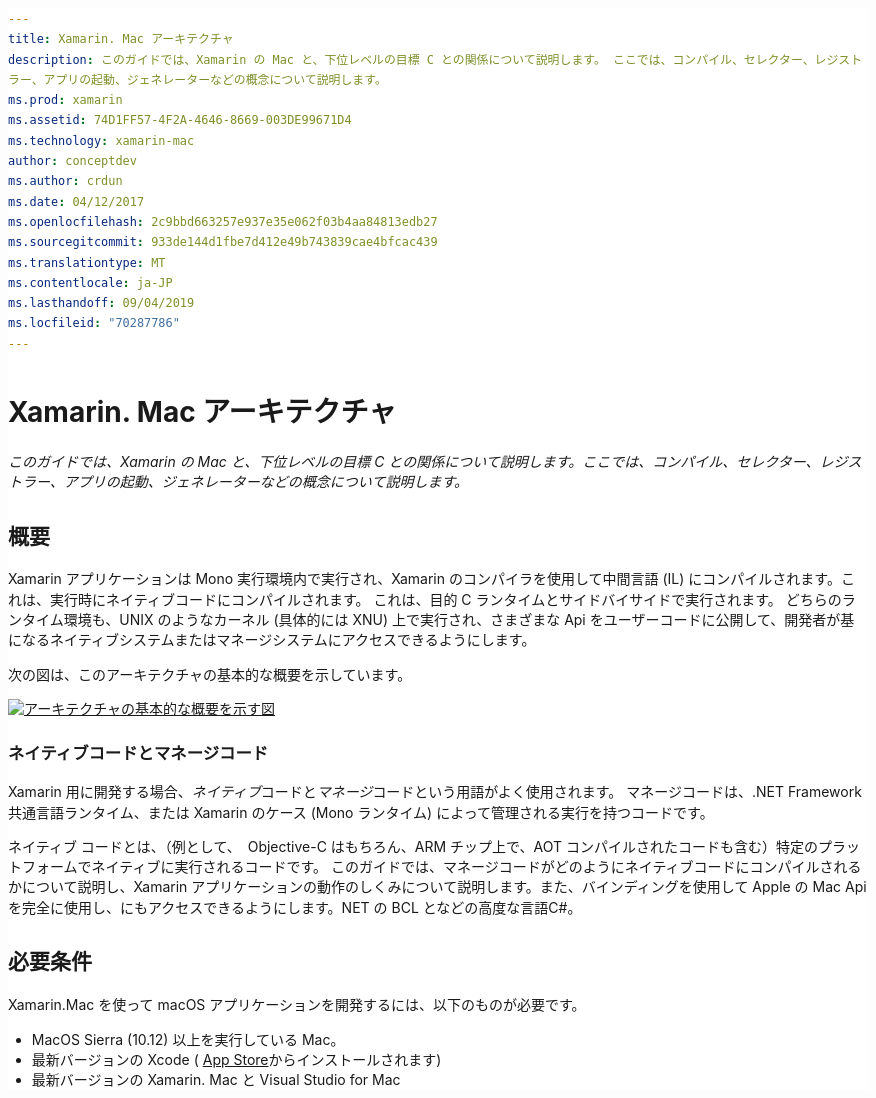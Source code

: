 ```yaml
---
title: Xamarin. Mac アーキテクチャ
description: このガイドでは、Xamarin の Mac と、下位レベルの目標 C との関係について説明します。 ここでは、コンパイル、セレクター、レジストラー、アプリの起動、ジェネレーターなどの概念について説明します。
ms.prod: xamarin
ms.assetid: 74D1FF57-4F2A-4646-8669-003DE99671D4
ms.technology: xamarin-mac
author: conceptdev
ms.author: crdun
ms.date: 04/12/2017
ms.openlocfilehash: 2c9bbd663257e937e35e062f03b4aa84813edb27
ms.sourcegitcommit: 933de144d1fbe7d412e49b743839cae4bfcac439
ms.translationtype: MT
ms.contentlocale: ja-JP
ms.lasthandoff: 09/04/2019
ms.locfileid: "70287786"
---
```

# <a name="xamarinmac-architecture"></a>Xamarin. Mac アーキテクチャ

_このガイドでは、Xamarin の Mac と、下位レベルの目標 C との関係について説明します。ここでは、コンパイル、セレクター、レジストラー、アプリの起動、ジェネレーターなどの概念について説明します。_

## <a name="overview"></a>概要

Xamarin アプリケーションは Mono 実行環境内で実行され、Xamarin のコンパイラを使用して中間言語 (IL) にコンパイルされます。これは、実行時にネイティブコードにコンパイルされます。 これは、目的 C ランタイムとサイドバイサイドで実行されます。 どちらのランタイム環境も、UNIX のようなカーネル (具体的には XNU) 上で実行され、さまざまな Api をユーザーコードに公開して、開発者が基になるネイティブシステムまたはマネージシステムにアクセスできるようにします。

次の図は、このアーキテクチャの基本的な概要を示しています。

[![アーキテクチャの基本的な概要を示す図](architecture-images/mac-arch.png "アーキテクチャの基本的な概要を示す図")](architecture-images/mac-arch-large.png#lightbox)

### <a name="native-and-managed-code"></a>ネイティブコードとマネージコード

Xamarin 用に開発する場合、*ネイティブ*コードと*マネージ*コードという用語がよく使用されます。 マネージコードは、.NET Framework 共通言語ランタイム、または Xamarin のケース (Mono ランタイム) によって管理される実行を持つコードです。

ネイティブ コードとは、（例として、　Objective-C はもちろん、ARM チップ上で、AOT コンパイルされたコードも含む）特定のプラットフォームでネイティブに実行されるコードです。 このガイドでは、マネージコードがどのようにネイティブコードにコンパイルされるかについて説明し、Xamarin アプリケーションの動作のしくみについて説明します。また、バインディングを使用して Apple の Mac Api を完全に使用し、にもアクセスできるようにします。NET の BCL となどの高度な言語C#。

## <a name="requirements"></a>必要条件

Xamarin.Mac を使って macOS アプリケーションを開発するには、以下のものが必要です。

- MacOS Sierra (10.12) 以上を実行している Mac。
- 最新バージョンの Xcode ( [App Store](https://itunes.apple.com/us/app/xcode/id497799835?mt=12)からインストールされます)
- 最新バージョンの Xamarin. Mac と Visual Studio for Mac
